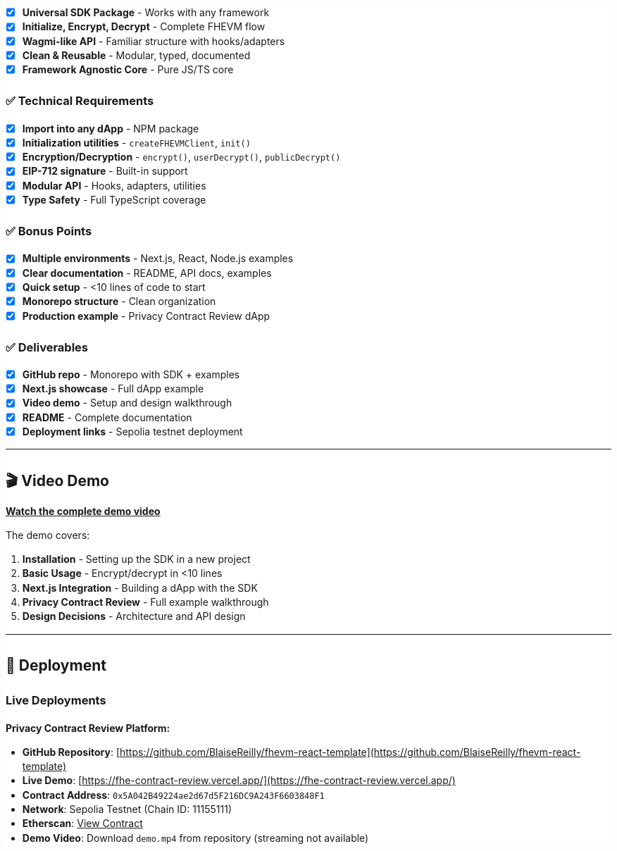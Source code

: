 - [x] **Universal SDK Package** - Works with any framework
- [x] **Initialize, Encrypt, Decrypt** - Complete FHEVM flow
- [x] **Wagmi-like API** - Familiar structure with hooks/adapters
- [x] **Clean & Reusable** - Modular, typed, documented
- [x] **Framework Agnostic Core** - Pure JS/TS core

### ✅ Technical Requirements

- [x] **Import into any dApp** - NPM package
- [x] **Initialization utilities** - `createFHEVMClient`, `init()`
- [x] **Encryption/Decryption** - `encrypt()`, `userDecrypt()`, `publicDecrypt()`
- [x] **EIP-712 signature** - Built-in support
- [x] **Modular API** - Hooks, adapters, utilities
- [x] **Type Safety** - Full TypeScript coverage

### ✅ Bonus Points

- [x] **Multiple environments** - Next.js, React, Node.js examples
- [x] **Clear documentation** - README, API docs, examples
- [x] **Quick setup** - <10 lines of code to start
- [x] **Monorepo structure** - Clean organization
- [x] **Production example** - Privacy Contract Review dApp

### ✅ Deliverables

- [x] **GitHub repo** - Monorepo with SDK + examples
- [x] **Next.js showcase** - Full dApp example
- [x] **Video demo** - Setup and design walkthrough
- [x] **README** - Complete documentation
- [x] **Deployment links** - Sepolia testnet deployment

---

## 🎬 Video Demo

**[Watch the complete demo video](./demo.mp4)**

The demo covers:
1. **Installation** - Setting up the SDK in a new project
2. **Basic Usage** - Encrypt/decrypt in <10 lines
3. **Next.js Integration** - Building a dApp with the SDK
4. **Privacy Contract Review** - Full example walkthrough
5. **Design Decisions** - Architecture and API design

---

## 🚢 Deployment

### Live Deployments

**Privacy Contract Review Platform:**
- **GitHub Repository**: [https://github.com/BlaiseReilly/fhevm-react-template](https://github.com/BlaiseReilly/fhevm-react-template)
- **Live Demo**: [https://fhe-contract-review.vercel.app/](https://fhe-contract-review.vercel.app/)
- **Contract Address**: `0x5A042B49224ae2d67d5F216DC9A243F6603848F1`
- **Network**: Sepolia Testnet (Chain ID: 11155111)
- **Etherscan**: [View Contract](https://sepolia.etherscan.io/address/0x5A042B49224ae2d67d5F216DC9A243F6603848F1)
- **Demo Video**: Download `demo.mp4` from repository (streaming not available)
